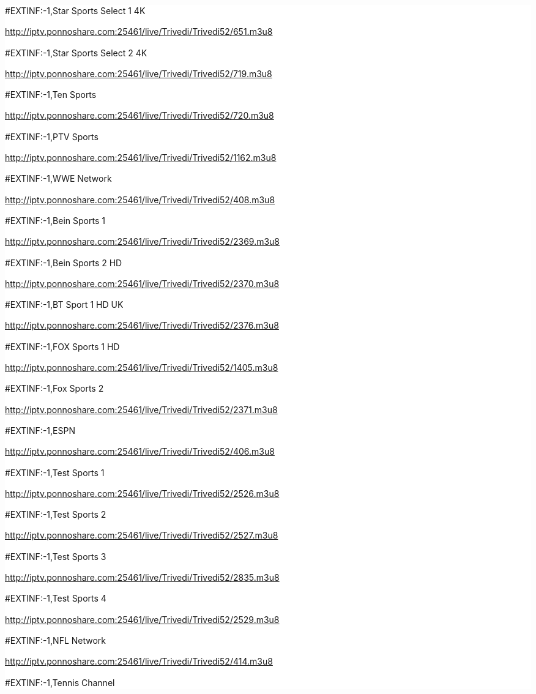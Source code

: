 #EXTINF:-1,Star Sports Select 1 4K

http://iptv.ponnoshare.com:25461/live/Trivedi/Trivedi52/651.m3u8

#EXTINF:-1,Star Sports Select 2 4K

http://iptv.ponnoshare.com:25461/live/Trivedi/Trivedi52/719.m3u8

#EXTINF:-1,Ten Sports

http://iptv.ponnoshare.com:25461/live/Trivedi/Trivedi52/720.m3u8

#EXTINF:-1,PTV Sports

http://iptv.ponnoshare.com:25461/live/Trivedi/Trivedi52/1162.m3u8

#EXTINF:-1,WWE Network

http://iptv.ponnoshare.com:25461/live/Trivedi/Trivedi52/408.m3u8

#EXTINF:-1,Bein Sports 1

http://iptv.ponnoshare.com:25461/live/Trivedi/Trivedi52/2369.m3u8

#EXTINF:-1,Bein Sports 2 HD

http://iptv.ponnoshare.com:25461/live/Trivedi/Trivedi52/2370.m3u8

#EXTINF:-1,BT Sport 1 HD UK

http://iptv.ponnoshare.com:25461/live/Trivedi/Trivedi52/2376.m3u8

#EXTINF:-1,FOX Sports 1 HD

http://iptv.ponnoshare.com:25461/live/Trivedi/Trivedi52/1405.m3u8

#EXTINF:-1,Fox Sports 2

http://iptv.ponnoshare.com:25461/live/Trivedi/Trivedi52/2371.m3u8

#EXTINF:-1,ESPN

http://iptv.ponnoshare.com:25461/live/Trivedi/Trivedi52/406.m3u8

#EXTINF:-1,Test Sports 1

http://iptv.ponnoshare.com:25461/live/Trivedi/Trivedi52/2526.m3u8

#EXTINF:-1,Test Sports 2

http://iptv.ponnoshare.com:25461/live/Trivedi/Trivedi52/2527.m3u8

#EXTINF:-1,Test Sports 3

http://iptv.ponnoshare.com:25461/live/Trivedi/Trivedi52/2835.m3u8

#EXTINF:-1,Test Sports 4

http://iptv.ponnoshare.com:25461/live/Trivedi/Trivedi52/2529.m3u8

#EXTINF:-1,NFL Network

http://iptv.ponnoshare.com:25461/live/Trivedi/Trivedi52/414.m3u8

#EXTINF:-1,Tennis Channel
